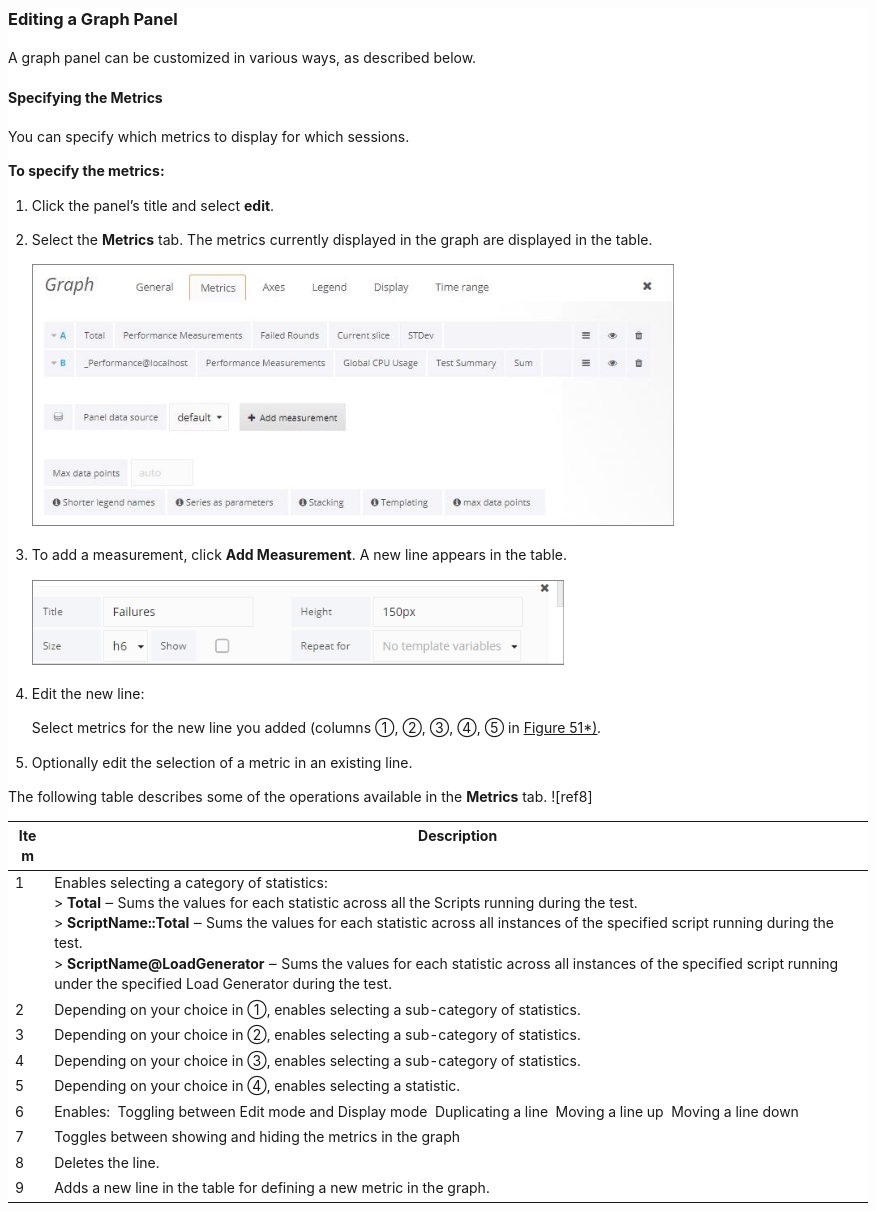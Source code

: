  

### Editing a Graph Panel

A graph panel can be customized in various ways, as described below. 

#### Specifying the Metrics

You can specify which metrics to display for which sessions. 

**To specify the metrics:** 

1. Click the panel’s title and select **edit**. 

1. Select the **Metrics** tab. The metrics currently displayed in the graph are displayed in the table. 

   ![Graph Settings – Metrics](../images/graph_settings.jpeg)

1. To add a measurement, click **Add Measurement**. A new line appears in the table. 

   ![Graph Settings – Adding a New Measurement Line](../images/graph_settings_add_measurement.png)

1. Edit the new line:  

   Select metrics for the new line you added (columns ①, ②, ③, ④, ⑤ in [Figure 51*)](#_page54_x54.00_y561.04)*.* 

1. Optionally edit the selection of a metric in an existing line.  



The following table describes some of the operations available in the **Metrics** tab. ![ref8]

| **Item** | **Description**                                              |
| -------- | ------------------------------------------------------------ |
| 1        | Enables selecting a  category of statistics:  <br />>  **Total** ‒ Sums the values for each statistic across  all the Scripts running during the test.  <br />> **ScriptName::Total** ‒ Sums the values for each  statistic across all  instances  of the specified script running during the test. <br />> **ScriptName@LoadGenerator** ‒ Sums the values for each  statistic across all instances of the specified script running under the specified Load Generator during the test. |
| 2        | Depending on your choice  in ①,  enables  selecting a sub-category of statistics. |
| 3        | Depending on your choice  in ②,  enables  selecting a sub-category of statistics. |
| 4        | Depending on your choice  in ③,  enables  selecting a sub-category of statistics. |
| 5        | Depending on your choice in ④, enables selecting a statistic. |
| 6        | Enables:   Toggling between  Edit mode and Display mode   Duplicating a line   Moving a line up   Moving a line down |
| 7        | Toggles between showing  and hiding the metrics in the graph |
| 8        | Deletes the line.                                            |
| 9        | Adds a new line in the  table for defining a new metric in the graph. |
